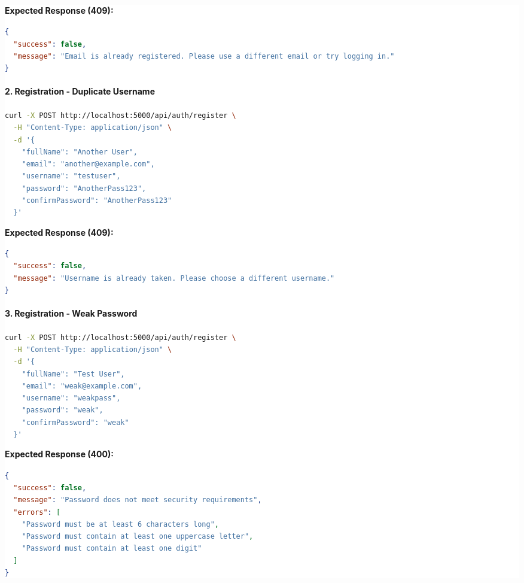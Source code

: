 **Expected Response (409):**
```json
{
  "success": false,
  "message": "Email is already registered. Please use a different email or try logging in."
}
```

#### 2. Registration - Duplicate Username
```bash
curl -X POST http://localhost:5000/api/auth/register \
  -H "Content-Type: application/json" \
  -d '{
    "fullName": "Another User",
    "email": "another@example.com",
    "username": "testuser",
    "password": "AnotherPass123",
    "confirmPassword": "AnotherPass123"
  }'
```

**Expected Response (409):**
```json
{
  "success": false,
  "message": "Username is already taken. Please choose a different username."
}
```

#### 3. Registration - Weak Password
```bash
curl -X POST http://localhost:5000/api/auth/register \
  -H "Content-Type: application/json" \
  -d '{
    "fullName": "Test User",
    "email": "weak@example.com",
    "username": "weakpass",
    "password": "weak",
    "confirmPassword": "weak"
  }'
```

**Expected Response (400):**
```json
{
  "success": false,
  "message": "Password does not meet security requirements",
  "errors": [
    "Password must be at least 6 characters long",
    "Password must contain at least one uppercase letter",
    "Password must contain at least one digit"
  ]
}
```
